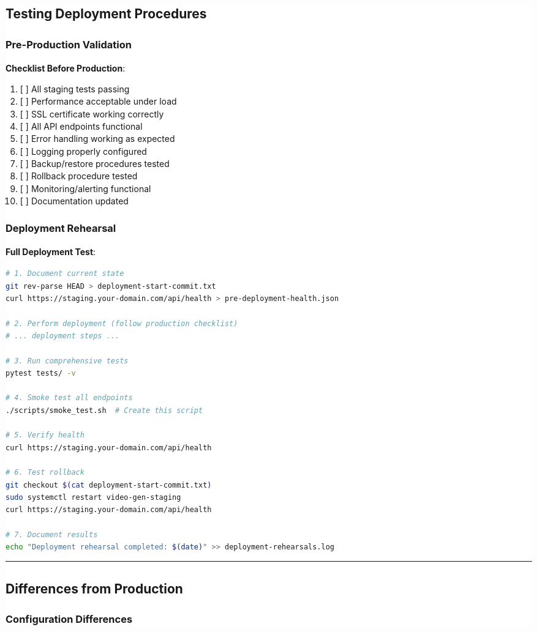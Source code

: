 
## Testing Deployment Procedures

### Pre-Production Validation

**Checklist Before Production**:
1. [ ] All staging tests passing
2. [ ] Performance acceptable under load
3. [ ] SSL certificate working correctly
4. [ ] All API endpoints functional
5. [ ] Error handling working as expected
6. [ ] Logging properly configured
7. [ ] Backup/restore procedures tested
8. [ ] Rollback procedure tested
9. [ ] Monitoring/alerting functional
10. [ ] Documentation updated

### Deployment Rehearsal

**Full Deployment Test**:
```bash
# 1. Document current state
git rev-parse HEAD > deployment-start-commit.txt
curl https://staging.your-domain.com/api/health > pre-deployment-health.json

# 2. Perform deployment (follow production checklist)
# ... deployment steps ...

# 3. Run comprehensive tests
pytest tests/ -v

# 4. Smoke test all endpoints
./scripts/smoke_test.sh  # Create this script

# 5. Verify health
curl https://staging.your-domain.com/api/health

# 6. Test rollback
git checkout $(cat deployment-start-commit.txt)
sudo systemctl restart video-gen-staging
curl https://staging.your-domain.com/api/health

# 7. Document results
echo "Deployment rehearsal completed: $(date)" >> deployment-rehearsals.log
```

---

## Differences from Production

### Configuration Differences
